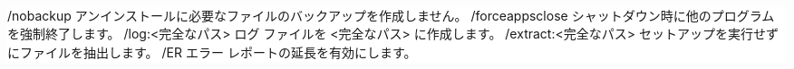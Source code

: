 </tr>
<tr class="alternateRow">
<td style="border:1px solid black;">
/nobackup
</td>
<td style="border:1px solid black;">
アンインストールに必要なファイルのバックアップを作成しません。
</td>
</tr>
<tr>
<td style="border:1px solid black;">
</td>
<td style="border:1px solid black;">
</td>
</tr>
<tr class="alternateRow">
<td style="border:1px solid black;">
/forceappsclose
</td>
<td style="border:1px solid black;">
シャットダウン時に他のプログラムを強制終了します。
</td>
</tr>
<tr>
<td style="border:1px solid black;">
</td>
<td style="border:1px solid black;">
</td>
</tr>
<tr class="alternateRow">
<td style="border:1px solid black;">
/log:&lt;完全なパス&gt;
</td>
<td style="border:1px solid black;">
ログ ファイルを &lt;完全なパス&gt; に作成します。
</td>
</tr>
<tr>
<td style="border:1px solid black;">
</td>
<td style="border:1px solid black;">
</td>
</tr>
<tr class="alternateRow">
<td style="border:1px solid black;">
/extract:&lt;完全なパス&gt;
</td>
<td style="border:1px solid black;">
セットアップを実行せずにファイルを抽出します。
</td>
</tr>
<tr>
<td style="border:1px solid black;">
</td>
<td style="border:1px solid black;">
</td>
</tr>
<tr class="alternateRow">
<td style="border:1px solid black;">
/ER
</td>
<td style="border:1px solid black;">
エラー レポートの延長を有効にします。
</td>